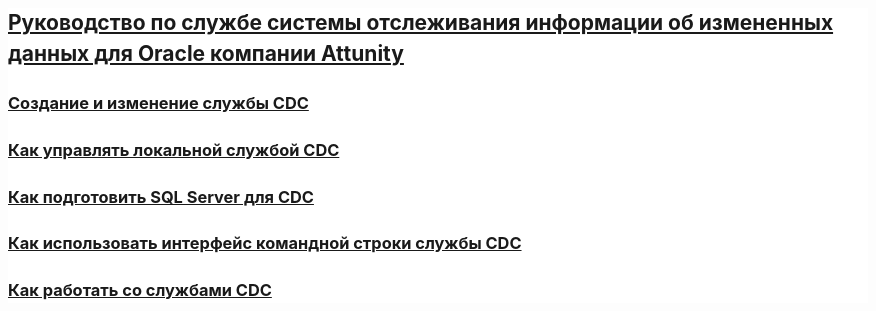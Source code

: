 ## [Руководство по службе системы отслеживания информации об измененных данных для Oracle компании Attunity](change-data-capture-service-for-oracle-by-attunity-how-to-guide.md)  
### [Создание и изменение службы CDC](how-to-create-and-edit-a-cdc-service.md)  
### [Как управлять локальной службой CDC](how-to-manage-a-local-cdc-service.md)  
### [Как подготовить SQL Server для CDC](how-to-prepare-sql-server-for-cdc.md)  
### [Как использовать интерфейс командной строки службы CDC](how-to-use-the-cdc-service-command-line-interface.md)  
### [Как работать со службами CDC](how-to-work-with-cdc-services.md)  
